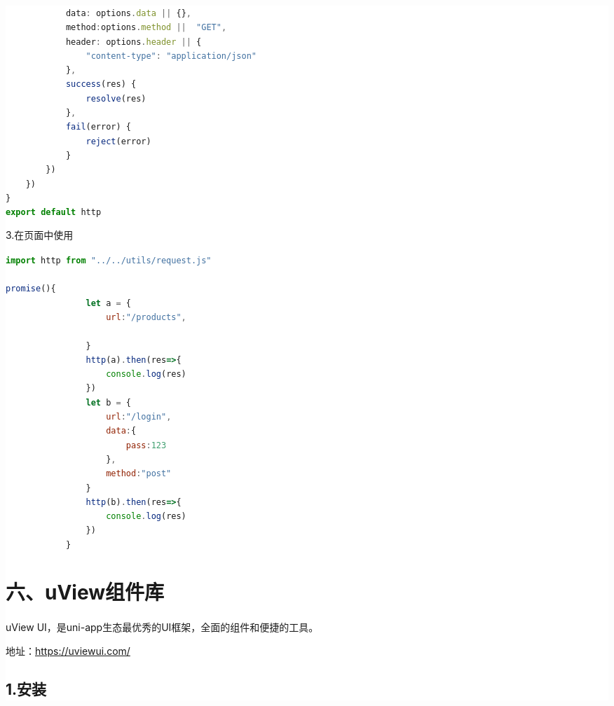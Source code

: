 ```js
			data: options.data || {},
			method:options.method ||  "GET",
			header: options.header || {
				"content-type": "application/json"
			},
			success(res) {
				resolve(res)
			},
			fail(error) {
				reject(error)
			}
		})
	})
}
export default http

```

3.在页面中使用

```js
import http from "../../utils/request.js"

promise(){
				let a = {
					url:"/products",
					
				}
				http(a).then(res=>{
					console.log(res)
				})
				let b = {
					url:"/login",
					data:{
						pass:123
					},
					method:"post"
				}
				http(b).then(res=>{
					console.log(res)
				})
			}
```

# 六、uView组件库

uView UI，是uni-app生态最优秀的UI框架，全面的组件和便捷的工具。

地址：https://uviewui.com/

## 1.安装
